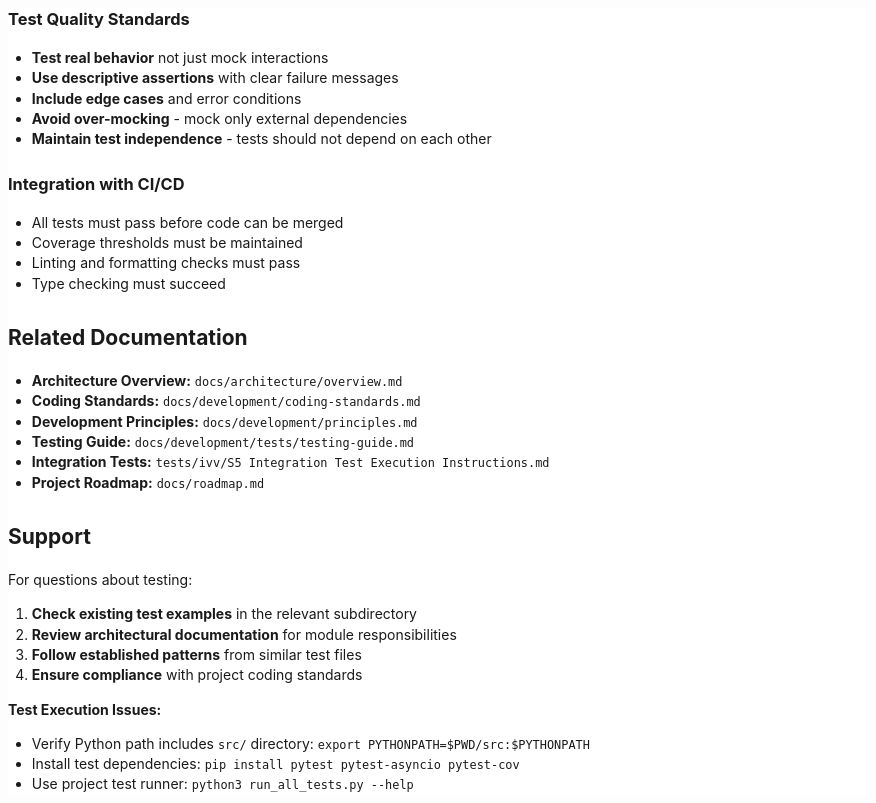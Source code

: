 ### Test Quality Standards
- **Test real behavior** not just mock interactions
- **Use descriptive assertions** with clear failure messages
- **Include edge cases** and error conditions
- **Avoid over-mocking** - mock only external dependencies
- **Maintain test independence** - tests should not depend on each other

### Integration with CI/CD
- All tests must pass before code can be merged
- Coverage thresholds must be maintained
- Linting and formatting checks must pass
- Type checking must succeed

## Related Documentation

- **Architecture Overview:** `docs/architecture/overview.md`
- **Coding Standards:** `docs/development/coding-standards.md`
- **Development Principles:** `docs/development/principles.md`
- **Testing Guide:** `docs/development/tests/testing-guide.md`
- **Integration Tests:** `tests/ivv/S5 Integration Test Execution Instructions.md`
- **Project Roadmap:** `docs/roadmap.md`

## Support

For questions about testing:
1. **Check existing test examples** in the relevant subdirectory
2. **Review architectural documentation** for module responsibilities
3. **Follow established patterns** from similar test files
4. **Ensure compliance** with project coding standards

**Test Execution Issues:**
- Verify Python path includes `src/` directory: `export PYTHONPATH=$PWD/src:$PYTHONPATH`
- Install test dependencies: `pip install pytest pytest-asyncio pytest-cov`
- Use project test runner: `python3 run_all_tests.py --help`